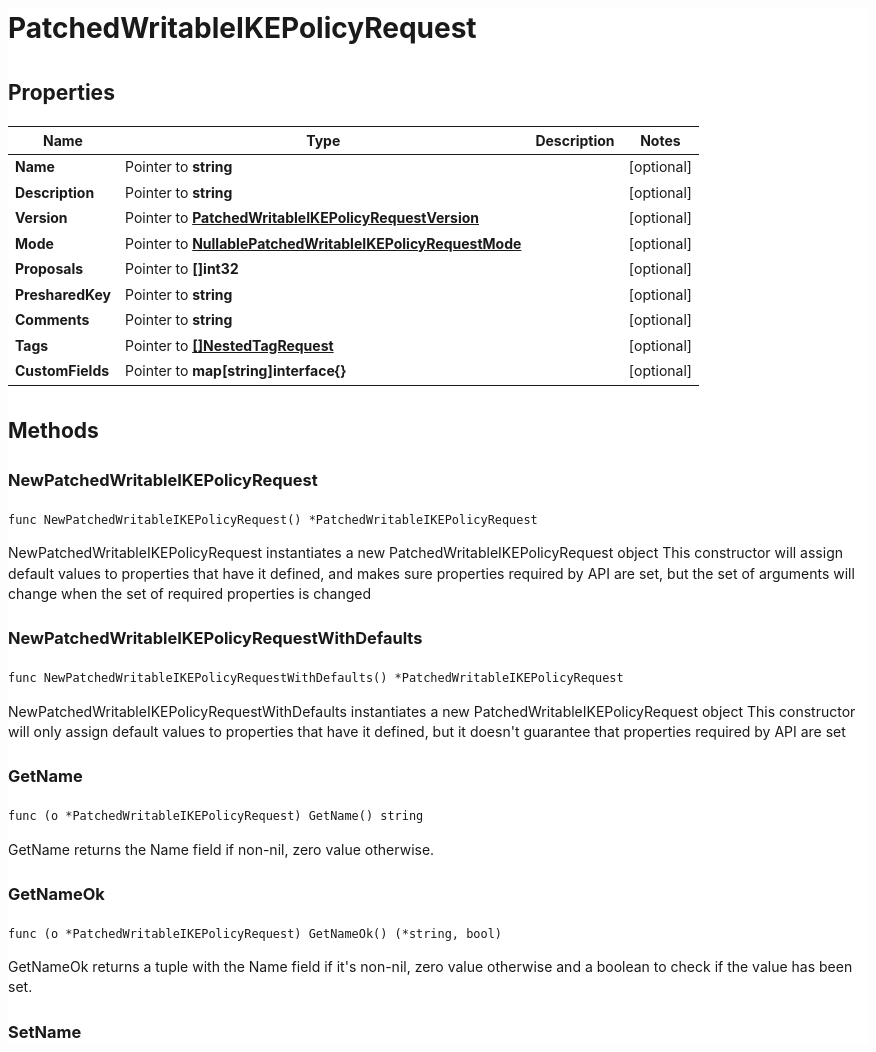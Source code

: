 # PatchedWritableIKEPolicyRequest

## Properties

Name | Type | Description | Notes
------------ | ------------- | ------------- | -------------
**Name** | Pointer to **string** |  | [optional] 
**Description** | Pointer to **string** |  | [optional] 
**Version** | Pointer to [**PatchedWritableIKEPolicyRequestVersion**](PatchedWritableIKEPolicyRequestVersion.md) |  | [optional] 
**Mode** | Pointer to [**NullablePatchedWritableIKEPolicyRequestMode**](PatchedWritableIKEPolicyRequestMode.md) |  | [optional] 
**Proposals** | Pointer to **[]int32** |  | [optional] 
**PresharedKey** | Pointer to **string** |  | [optional] 
**Comments** | Pointer to **string** |  | [optional] 
**Tags** | Pointer to [**[]NestedTagRequest**](NestedTagRequest.md) |  | [optional] 
**CustomFields** | Pointer to **map[string]interface{}** |  | [optional] 

## Methods

### NewPatchedWritableIKEPolicyRequest

`func NewPatchedWritableIKEPolicyRequest() *PatchedWritableIKEPolicyRequest`

NewPatchedWritableIKEPolicyRequest instantiates a new PatchedWritableIKEPolicyRequest object
This constructor will assign default values to properties that have it defined,
and makes sure properties required by API are set, but the set of arguments
will change when the set of required properties is changed

### NewPatchedWritableIKEPolicyRequestWithDefaults

`func NewPatchedWritableIKEPolicyRequestWithDefaults() *PatchedWritableIKEPolicyRequest`

NewPatchedWritableIKEPolicyRequestWithDefaults instantiates a new PatchedWritableIKEPolicyRequest object
This constructor will only assign default values to properties that have it defined,
but it doesn't guarantee that properties required by API are set

### GetName

`func (o *PatchedWritableIKEPolicyRequest) GetName() string`

GetName returns the Name field if non-nil, zero value otherwise.

### GetNameOk

`func (o *PatchedWritableIKEPolicyRequest) GetNameOk() (*string, bool)`

GetNameOk returns a tuple with the Name field if it's non-nil, zero value otherwise
and a boolean to check if the value has been set.

### SetName

